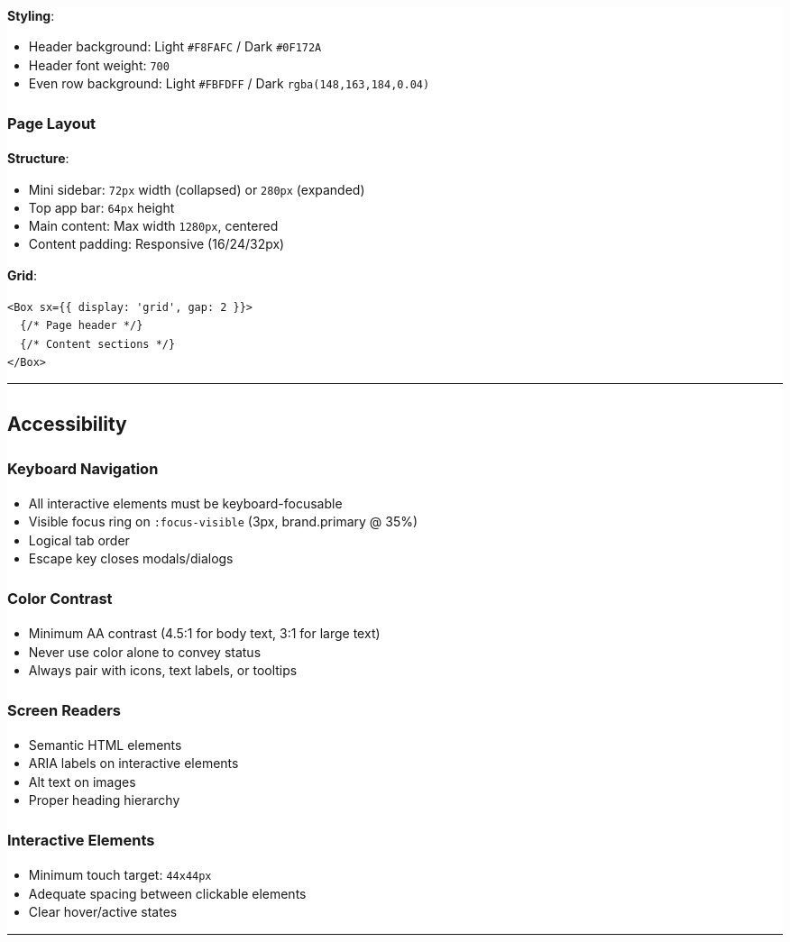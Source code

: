 **Styling**:
- Header background: Light `#F8FAFC` / Dark `#0F172A`
- Header font weight: `700`
- Even row background: Light `#FBFDFF` / Dark `rgba(148,163,184,0.04)`

### Page Layout

**Structure**:
- Mini sidebar: `72px` width (collapsed) or `280px` (expanded)
- Top app bar: `64px` height
- Main content: Max width `1280px`, centered
- Content padding: Responsive (16/24/32px)

**Grid**:
```tsx
<Box sx={{ display: 'grid', gap: 2 }}>
  {/* Page header */}
  {/* Content sections */}
</Box>
```

---

## Accessibility

### Keyboard Navigation

- All interactive elements must be keyboard-focusable
- Visible focus ring on `:focus-visible` (3px, brand.primary @ 35%)
- Logical tab order
- Escape key closes modals/dialogs

### Color Contrast

- Minimum AA contrast (4.5:1 for body text, 3:1 for large text)
- Never use color alone to convey status
- Always pair with icons, text labels, or tooltips

### Screen Readers

- Semantic HTML elements
- ARIA labels on interactive elements
- Alt text on images
- Proper heading hierarchy

### Interactive Elements

- Minimum touch target: `44x44px`
- Adequate spacing between clickable elements
- Clear hover/active states

---

